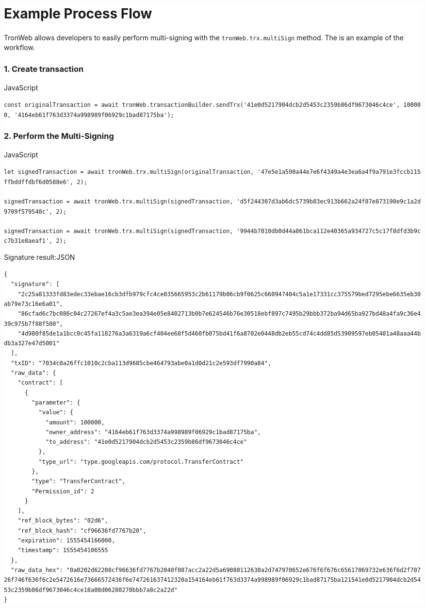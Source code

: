 # Example Process Flow

TronWeb allows developers to easily perform multi-signing with the `tronWeb.trx.multiSign` method. The is an example of the workflow.

### 1. Create transaction

JavaScript

```text
const originalTransaction = await tronWeb.transactionBuilder.sendTrx('41e0d5217904dcb2d5453c2359b86df9673046c4ce', 100000, '4164eb61f763d3374a998989f06929c1bad87175ba');
```

### 2. Perform the Multi-Signing

JavaScript

```text
let signedTransaction = await tronWeb.trx.multiSign(originalTransaction, '47e5e1a590a44e7e6f4349a4e3ea6a4f9a791e3fccb115ffbddffdbf6d0588e6', 2);

signedTransaction = await tronWeb.trx.multiSign(signedTransaction, 'd5f244307d3ab6dc5739b83ec913b662a24f87e873190e9c1a2d9709f579540c', 2);

signedTransaction = await tronWeb.trx.multiSign(signedTransaction, '9944b7010db0d44a861bca112e40365a934727c5c17f8dfd3b9cc7b31e8aeaf1', 2);
```

Signature result:JSON

```text
{
  "signature": [
    "2c25a81333fd83edec33ebae16cb3dfb979cfc4ce035665953c2b61179b06cb9f0625c660947404c5a1e17331cc375579bed7295ebe6635eb30ab79e73c16e6a01",
    "86cfad6c7bc086c04c27267ef4a3c5ae3ea394e05e8402713b0b7e624546b76e30518ebf897c7495b29bbb372ba94d65ba927bd48a4fa9c36e439c975b7f88f500",
    "4d980f85de1a1bcc0c45fa118276a3a6319a6cf404ee68f5d460fb075bd41f6a8702e0448db2eb55cd74c4dd85d53909597eb05401a48aaa44bdb3a327e47d5001"
  ],
  "txID": "7034c0a26ffc1010c2cba113d9685cbe464793abe0a1d0d21c2e593df7990a84",
  "raw_data": {
    "contract": [
      {
        "parameter": {
          "value": {
            "amount": 100000,
            "owner_address": "4164eb61f763d3374a998989f06929c1bad87175ba",
            "to_address": "41e0d5217904dcb2d5453c2359b86df9673046c4ce"
          },
          "type_url": "type.googleapis.com/protocol.TransferContract"
        },
        "type": "TransferContract",
        "Permission_id": 2
      }
    ],
    "ref_block_bytes": "02d6",
    "ref_block_hash": "cf96636fd7767b20",
    "expiration": 1555454166000,
    "timestamp": 1555454106555
  },
  "raw_data_hex": "0a0202d62208cf96636fd7767b2040f087acc2a22d5a69080112630a2d747970652e676f6f676c65617069732e636f6d2f70726f746f636f6c2e5472616e73666572436f6e747261637412320a154164eb61f763d3374a998989f06929c1bad87175ba121541e0d5217904dcb2d5453c2359b86df9673046c4ce18a08d06280270bbb7a8c2a22d"
}
```